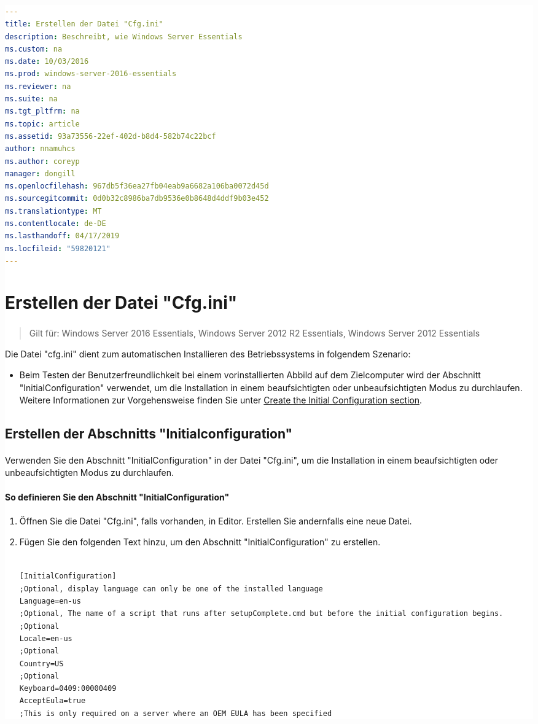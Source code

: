 ```yaml
---
title: Erstellen der Datei "Cfg.ini"
description: Beschreibt, wie Windows Server Essentials
ms.custom: na
ms.date: 10/03/2016
ms.prod: windows-server-2016-essentials
ms.reviewer: na
ms.suite: na
ms.tgt_pltfrm: na
ms.topic: article
ms.assetid: 93a73556-22ef-402d-b8d4-582b74c22bcf
author: nnamuhcs
ms.author: coreyp
manager: dongill
ms.openlocfilehash: 967db5f36ea27fb04eab9a6682a106ba0072d45d
ms.sourcegitcommit: 0d0b32c8986ba7db9536e0b8648d4ddf9b03e452
ms.translationtype: MT
ms.contentlocale: de-DE
ms.lasthandoff: 04/17/2019
ms.locfileid: "59820121"
---
```

# <a name="create-the-cfgini-file"></a>Erstellen der Datei "Cfg.ini"

>Gilt für: Windows Server 2016 Essentials, Windows Server 2012 R2 Essentials, Windows Server 2012 Essentials

Die Datei "cfg.ini" dient zum automatischen Installieren des Betriebssystems in folgendem Szenario:  
  
-   Beim Testen der Benutzerfreundlichkeit bei einem vorinstallierten Abbild auf dem Zielcomputer wird der Abschnitt "InitialConfiguration" verwendet, um die Installation in einem beaufsichtigten oder unbeaufsichtigten Modus zu durchlaufen. Weitere Informationen zur Vorgehensweise finden Sie unter [Create the Initial Configuration section](Create-the-Cfg.ini-File.md#BKMK_CreateInit2).  
  
##  <a name="BKMK_CreateInit2"></a> Erstellen der Abschnitts "Initialconfiguration"  
 Verwenden Sie den Abschnitt "InitialConfiguration" in der Datei "Cfg.ini", um die Installation in einem beaufsichtigten oder unbeaufsichtigten Modus zu durchlaufen.  
  
#### <a name="to-define-the-initial-configuration-section"></a>So definieren Sie den Abschnitt "InitialConfiguration"  
  
1.  Öffnen Sie die Datei "Cfg.ini", falls vorhanden, in Editor. Erstellen Sie andernfalls eine neue Datei.  
  
2.  Fügen Sie den folgenden Text hinzu, um den Abschnitt "InitialConfiguration" zu erstellen.  
  
    ```  
  
    [InitialConfiguration]  
    ;Optional, display language can only be one of the installed language  
    Language=en-us  
    ;Optional, The name of a script that runs after setupComplete.cmd but before the initial configuration begins.  
    ;Optional  
    Locale=en-us  
    ;Optional  
    Country=US  
    ;Optional  
    Keyboard=0409:00000409  
    AcceptEula=true  
    ;This is only required on a server where an OEM EULA has been specified   